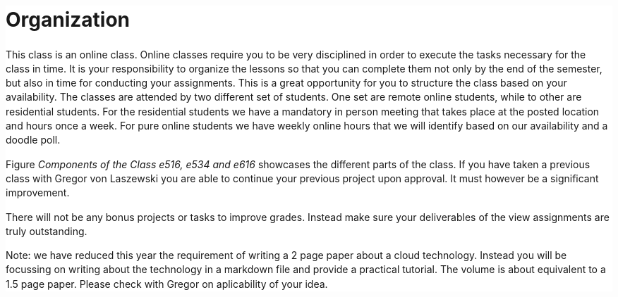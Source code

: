 Organization
============

This class is an online class. Online classes require you to be very
disciplined in order to execute the tasks necessary for the class in
time. It is your responsibility to organize the lessons so that you
can complete them not only by the end of the semester, but also in
time for conducting your assignments. This is a great opportunity for
you to structure the class based on your availability. The classes are
attended by two different set of students. One set are remote online
students, while to other are residential students. For the residential
students we have a mandatory in person meeting that takes place at the
posted location and hours once a week. For pure online students we
have weekly online hours that we will identify based on our
availability and a doodle poll.

Figure *Components of the Class e516, e534 and e616* showcases the
different parts of the class.  If you have taken a previous class with
Gregor von Laszewski you are able to continue your previous project
upon approval. It must however be a significant improvement.

There will not be any bonus projects or tasks to improve
grades. Instead make sure your deliverables of the view assignments
are truly outstanding.

Note: we have reduced this year the requirement of writing a 2 page
paper about a cloud technology. Instead you will be focussing on
writing about the technology in a markdown file and provide a
practical tutorial. The volume is about equivalent to a 1.5 page paper.
Please check with Gregor on aplicability of your idea.
